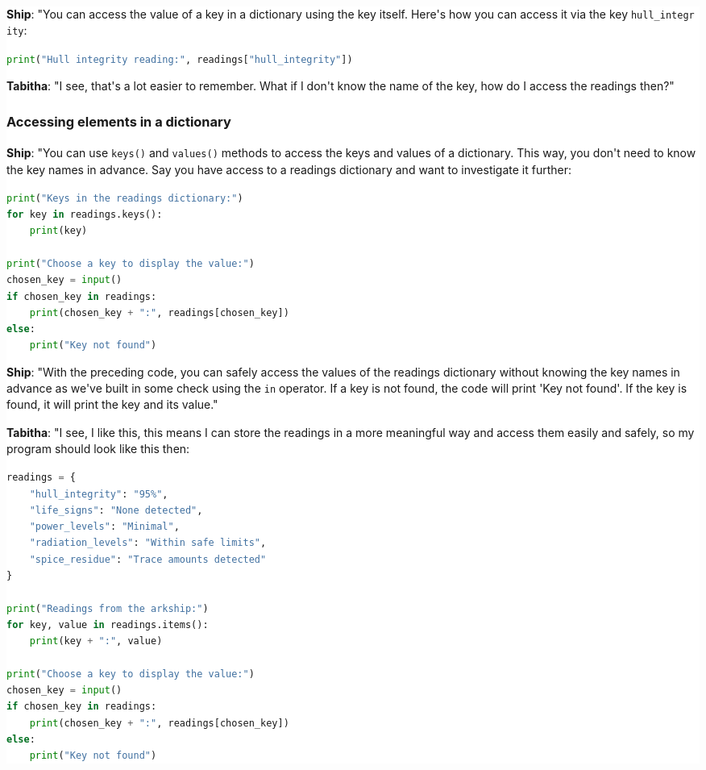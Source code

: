 **Ship**: "You can access the value of a key in a dictionary using the key itself. Here's how you can access it via the key `hull_integrity`:

```python
print("Hull integrity reading:", readings["hull_integrity"])
```

**Tabitha**: "I see, that's a lot easier to remember. What if I don't know the name of the key, how do I access the readings then?"

### Accessing elements in a dictionary

**Ship**: "You can use `keys()` and `values()` methods to access the keys and values of a dictionary. This way, you don't need to know the key names in advance. Say you have access to a readings dictionary and want to investigate it further:

```python
print("Keys in the readings dictionary:")
for key in readings.keys():
    print(key)

print("Choose a key to display the value:")
chosen_key = input()
if chosen_key in readings:
    print(chosen_key + ":", readings[chosen_key])
else:
    print("Key not found")
```

**Ship**: "With the preceding code, you can safely access the values of the readings dictionary without knowing the key names in advance as we've built in some check using the `in` operator. If a key is not found, the code will print 'Key not found'. If the key is found, it will print the key and its value."

**Tabitha**: "I see, I like this, this means I can store the readings in a more meaningful way and access them easily and safely, so my program should look like this then:

```python
readings = {
    "hull_integrity": "95%",
    "life_signs": "None detected",
    "power_levels": "Minimal",
    "radiation_levels": "Within safe limits",
    "spice_residue": "Trace amounts detected"
}

print("Readings from the arkship:")
for key, value in readings.items():
    print(key + ":", value)

print("Choose a key to display the value:")
chosen_key = input()
if chosen_key in readings:
    print(chosen_key + ":", readings[chosen_key])
else:
    print("Key not found")
```
